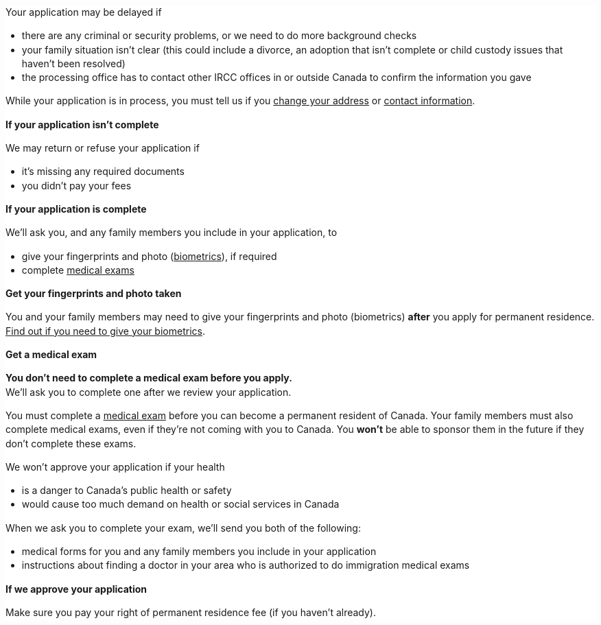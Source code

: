 Your application may be delayed if

- there are any criminal or security problems, or we need to do more background checks
- your family situation isn’t clear (this could include a divorce, an adoption that isn’t complete or child custody issues that haven’t been resolved)
- the processing office has to contact other IRCC offices in or outside Canada to confirm the information you gave

While your application is in process, you must tell us if you [change your address](https://www.canada.ca/en/immigration-refugees-citizenship/services/application/change-address.html) or [contact information](https://ircc.canada.ca/english/contacts/web-form.asp).

**If your application isn’t complete**

We may return or refuse your application if

- it’s missing any required documents
- you didn’t pay your fees

**If your application is complete**

We’ll ask you, and any family members you include in your application, to

- give your fingerprints and photo ([biometrics](https://www.canada.ca/en/immigration-refugees-citizenship/campaigns/biometrics/facts.html)), if required
- complete [medical exams](https://www.canada.ca/en/immigration-refugees-citizenship/services/application/medical-police/medical-exams/requirements-permanent-residents.html)

**Get your fingerprints and photo taken**

You and your family members may need to give your fingerprints and photo (biometrics) **after** you apply for permanent residence. [Find out if you need to give your biometrics](https://ircc.canada.ca/english/visit/biometrics.asp).

**Get a medical exam**

**You don’t need to complete a medical exam before you apply.**  
We’ll ask you to complete one after we review your application.

You must complete a [medical exam](https://www.canada.ca/en/immigration-refugees-citizenship/services/application/medical-police/medical-exams/requirements-permanent-residents.html) before you can become a permanent resident of Canada. Your family members must also complete medical exams, even if they’re not coming with you to Canada. You **won’t** be able to sponsor them in the future if they don’t complete these exams.

We won’t approve your application if your health

- is a danger to Canada’s public health or safety
- would cause too much demand on health or social services in Canada

When we ask you to complete your exam, we’ll send you both of the following:

- medical forms for you and any family members you include in your application
- instructions about finding a doctor in your area who is authorized to do immigration medical exams

**If we approve your application**

Make sure you pay your right of permanent residence fee (if you haven’t already).
